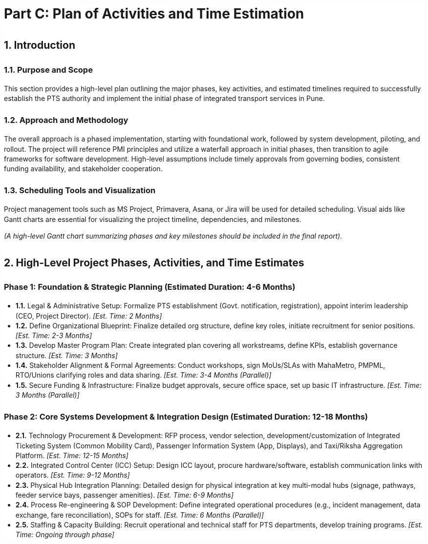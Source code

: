 # **Part C: Plan of Activities and Time Estimation**

## **1. Introduction**

### **1.1. Purpose and Scope**

This section provides a high-level plan outlining the major phases, key activities, and estimated timelines required to successfully establish the PTS authority and implement the initial phase of integrated transport services in Pune.

### **1.2. Approach and Methodology**

The overall approach is a phased implementation, starting with foundational work, followed by system development, piloting, and rollout. The project will reference PMI principles and utilize a waterfall approach in initial phases, then transition to agile frameworks for software development. High-level assumptions include timely approvals from governing bodies, consistent funding availability, and stakeholder cooperation.

### **1.3. Scheduling Tools and Visualization**

Project management tools such as MS Project, Primavera, Asana, or Jira will be used for detailed scheduling. Visual aids like Gantt charts are essential for visualizing the project timeline, dependencies, and milestones.

*(A high-level Gantt chart summarizing phases and key milestones should be included in the final report).*

## **2. High-Level Project Phases, Activities, and Time Estimates**

### **Phase 1: Foundation & Strategic Planning (Estimated Duration: 4-6 Months)**

*   **1.1.** Legal & Administrative Setup: Formalize PTS establishment (Govt. notification, registration), appoint interim leadership (CEO, Project Director). *[Est. Time: 2 Months]*
*   **1.2.** Define Organizational Blueprint: Finalize detailed org structure, define key roles, initiate recruitment for senior positions. *[Est. Time: 2-3 Months]*
*   **1.3.** Develop Master Program Plan: Create integrated plan covering all workstreams, define KPIs, establish governance structure. *[Est. Time: 3 Months]*
*   **1.4.** Stakeholder Alignment & Formal Agreements: Conduct workshops, sign MoUs/SLAs with MahaMetro, PMPML, RTO/Unions clarifying roles and data sharing. *[Est. Time: 3-4 Months (Parallel)]*
*   **1.5.** Secure Funding & Infrastructure: Finalize budget approvals, secure office space, set up basic IT infrastructure. *[Est. Time: 3 Months (Parallel)]*

### **Phase 2: Core Systems Development & Integration Design (Estimated Duration: 12-18 Months)**

*   **2.1.** Technology Procurement & Development: RFP process, vendor selection, development/customization of Integrated Ticketing System (Common Mobility Card), Passenger Information System (App, Displays), and Taxi/Riksha Aggregation Platform. *[Est. Time: 12-15 Months]*
*   **2.2.** Integrated Control Center (ICC) Setup: Design ICC layout, procure hardware/software, establish communication links with operators. *[Est. Time: 9-12 Months]*
*   **2.3.** Physical Hub Integration Planning: Detailed design for physical integration at key multi-modal hubs (signage, pathways, feeder service bays, passenger amenities). *[Est. Time: 6-9 Months]*
*   **2.4.** Process Re-engineering & SOP Development: Define integrated operational procedures (e.g., incident management, data exchange, fare reconciliation), SOPs for staff. *[Est. Time: 6 Months (Parallel)]*
*   **2.5.** Staffing & Capacity Building: Recruit operational and technical staff for PTS departments, develop training programs. *[Est. Time: Ongoing through phase]*
